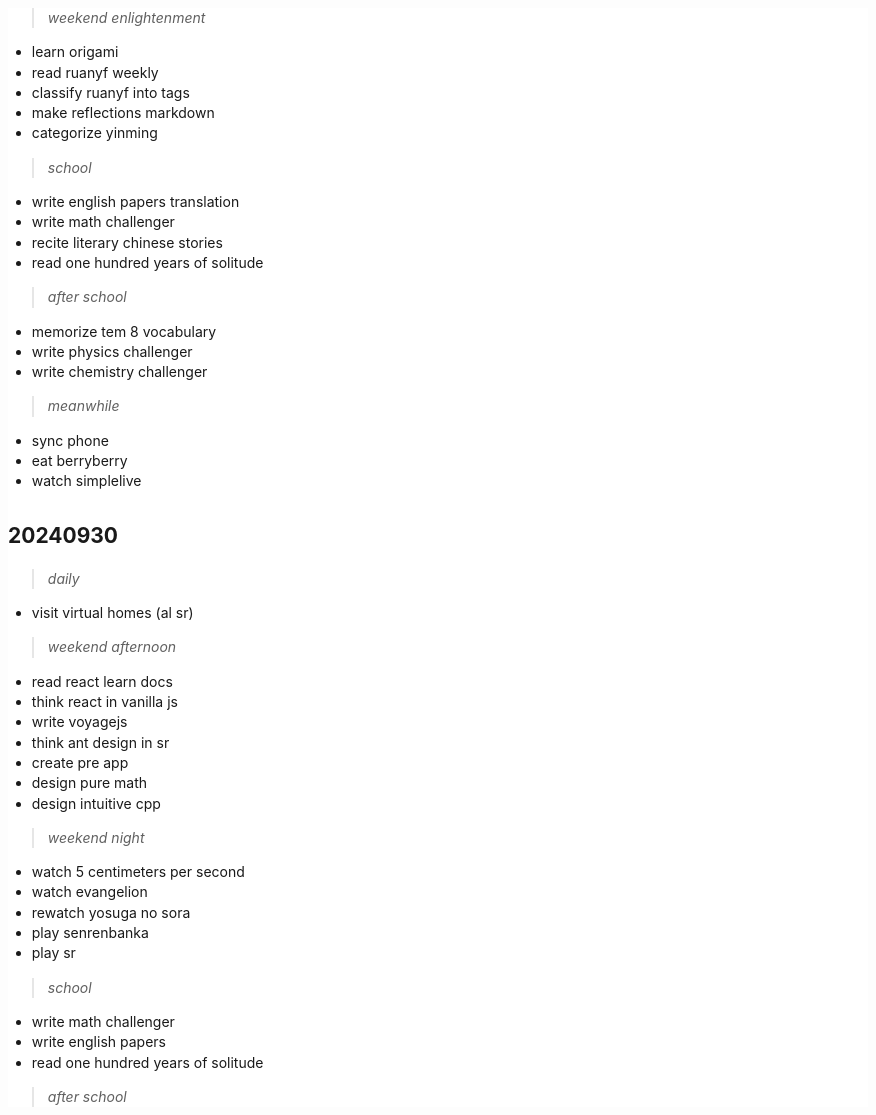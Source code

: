 > _weekend enlightenment_

- learn origami
- read ruanyf weekly
- classify ruanyf into tags
- make reflections markdown
- categorize yinming

> _school_

- write english papers translation
- write math challenger
- recite literary chinese stories
- read one hundred years of solitude

> _after school_

- memorize tem 8 vocabulary
- write physics challenger
- write chemistry challenger

> _meanwhile_

- sync phone
- eat berryberry
- watch simplelive

## 20240930

> _daily_

- visit virtual homes (al sr)

> _weekend afternoon_

- read react learn docs
- think react in vanilla js
- write voyagejs
- think ant design in sr
- create pre app
- design pure math
- design intuitive cpp

> _weekend night_

- watch 5 centimeters per second
- watch evangelion
- rewatch yosuga no sora
- play senrenbanka
- play sr

> _school_

- write math challenger
- write english papers
- read one hundred years of solitude

> _after school_
